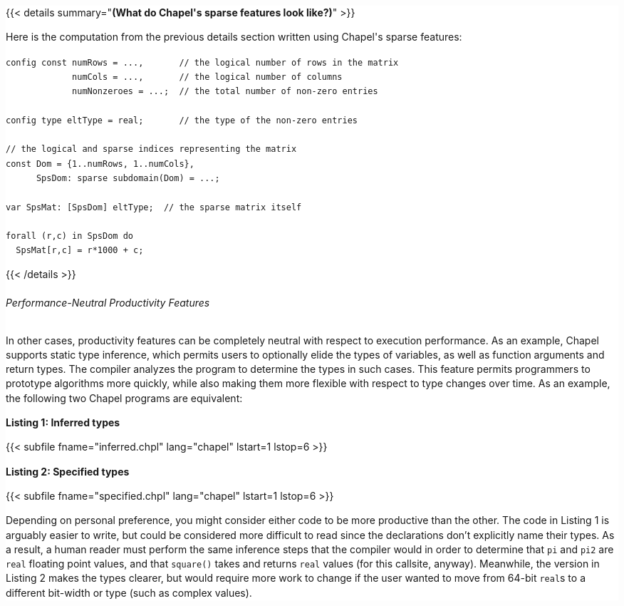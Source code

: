 {{< details summary="**(What do Chapel's sparse features look like?)**" >}}

Here is the computation from the previous details section written
using Chapel's sparse features:

```chapel
config const numRows = ...,       // the logical number of rows in the matrix
             numCols = ...,       // the logical number of columns
             numNonzeroes = ...;  // the total number of non-zero entries

config type eltType = real;       // the type of the non-zero entries

// the logical and sparse indices representing the matrix
const Dom = {1..numRows, 1..numCols},
      SpsDom: sparse subdomain(Dom) = ...;

var SpsMat: [SpsDom] eltType;  // the sparse matrix itself

forall (r,c) in SpsDom do
  SpsMat[r,c] = r*1000 + c;
```

{{< /details >}}

###### Performance-Neutral Productivity Features

In other cases, productivity features can be completely neutral with
respect to execution performance.  As an example, Chapel supports
static type inference, which permits users to optionally elide the
types of variables, as well as function arguments and return types.
The compiler analyzes the program to determine the types in such
cases.  This feature permits programmers to prototype algorithms more
quickly, while also making them more flexible with respect to type
changes over time.  As an example, the following two Chapel programs
are equivalent:

**Listing 1: Inferred types**

{{< subfile fname="inferred.chpl" lang="chapel" lstart=1 lstop=6 >}}

**Listing 2: Specified types**

{{< subfile fname="specified.chpl" lang="chapel" lstart=1 lstop=6 >}}


Depending on personal preference, you might consider either code to be
more productive than the other.  The code in Listing 1 is arguably
easier to write, but could be considered more difficult to read since
the declarations don’t explicitly name their types.  As a result, a
human reader must perform the same inference steps that the compiler
would in order to determine that `pi` and `pi2` are `real` floating
point values, and that `square()` takes and returns `real` values (for
this callsite, anyway).  Meanwhile, the version in Listing 2 makes the
types clearer, but would require more work to change if the user
wanted to move from 64-bit `real`s to a different bit-width or type
(such as complex values).
